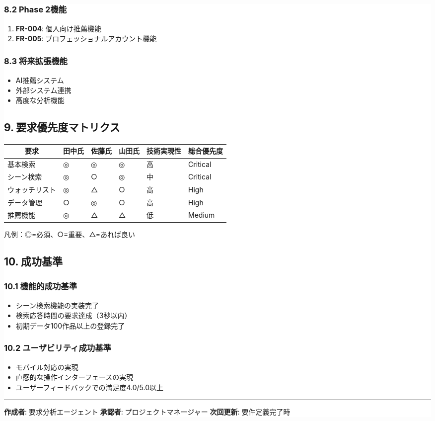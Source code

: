 ### 8.2 Phase 2機能

1. **FR-004**: 個人向け推薦機能
2. **FR-005**: プロフェッショナルアカウント機能

### 8.3 将来拡張機能

- AI推薦システム
- 外部システム連携
- 高度な分析機能

## 9. 要求優先度マトリクス

| 要求 | 田中氏 | 佐藤氏 | 山田氏 | 技術実現性 | 総合優先度 |
|---|---|---|---|---|---|
| 基本検索 | ◎ | ◎ | ◎ | 高 | Critical |
| シーン検索 | ◎ | ○ | ◎ | 中 | Critical |
| ウォッチリスト | ◎ | △ | ○ | 高 | High |
| データ管理 | ○ | ◎ | ○ | 高 | High |
| 推薦機能 | ◎ | △ | △ | 低 | Medium |

凡例：◎=必須、○=重要、△=あれば良い

## 10. 成功基準

### 10.1 機能的成功基準

- シーン検索機能の実装完了
- 検索応答時間の要求達成（3秒以内）
- 初期データ100作品以上の登録完了

### 10.2 ユーザビリティ成功基準

- モバイル対応の実現
- 直感的な操作インターフェースの実現
- ユーザーフィードバックでの満足度4.0/5.0以上

---

**作成者**: 要求分析エージェント
**承認者**: プロジェクトマネージャー
**次回更新**: 要件定義完了時
